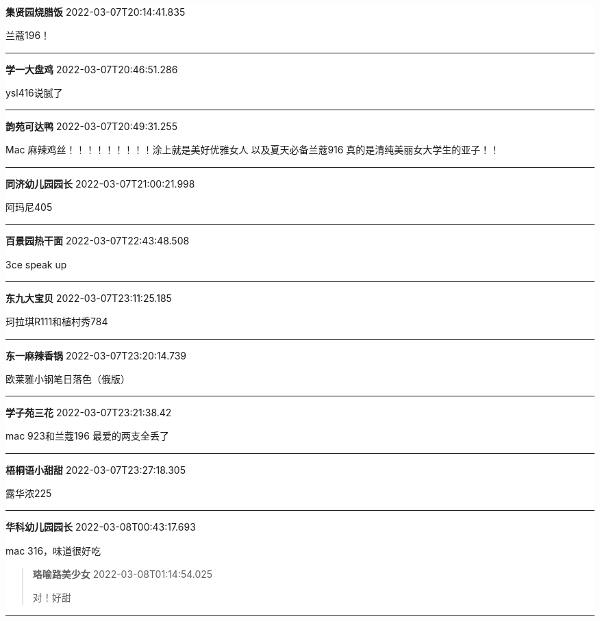 **集贤园烧腊饭** 2022-03-07T20:14:41.835

兰蔻196！

---

**学一大盘鸡** 2022-03-07T20:46:51.286

ysl416说腻了

---

**韵苑可达鸭** 2022-03-07T20:49:31.255

Mac 麻辣鸡丝！！！！！！！！！涂上就是美好优雅女人 以及夏天必备兰蔻916 真的是清纯美丽女大学生的亚子！！

---

**同济幼儿园园长** 2022-03-07T21:00:21.998

阿玛尼405

---

**百景园热干面** 2022-03-07T22:43:48.508

3ce speak up

---

**东九大宝贝** 2022-03-07T23:11:25.185

珂拉琪R111和植村秀784

---

**东一麻辣香锅** 2022-03-07T23:20:14.739

欧莱雅小钢笔日落色（俄版）

---

**学子苑三花** 2022-03-07T23:21:38.42

mac 923和兰蔻196 最爱的两支全丢了

---

**梧桐语小甜甜** 2022-03-07T23:27:18.305

露华浓225

---

**华科幼儿园园长** 2022-03-08T00:43:17.693

mac 316，味道很好吃

> **珞喻路美少女** 2022-03-08T01:14:54.025
> 
> 对！好甜


---
